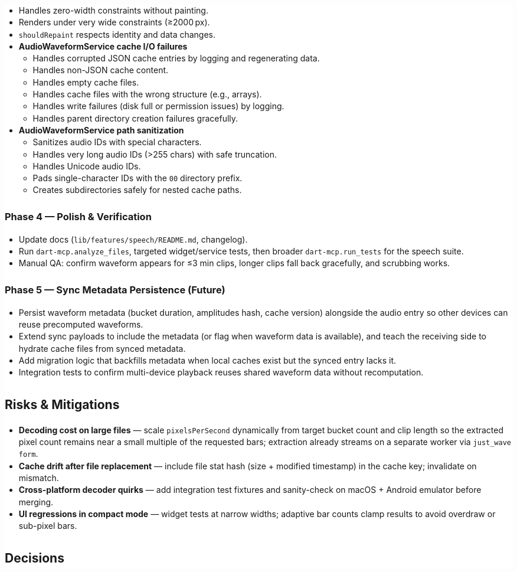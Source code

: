  - Handles zero-width constraints without painting.
  - Renders under very wide constraints (≥2000 px).
  - `shouldRepaint` respects identity and data changes.
- **AudioWaveformService cache I/O failures**
  - Handles corrupted JSON cache entries by logging and regenerating data.
  - Handles non-JSON cache content.
  - Handles empty cache files.
  - Handles cache files with the wrong structure (e.g., arrays).
  - Handles write failures (disk full or permission issues) by logging.
  - Handles parent directory creation failures gracefully.
- **AudioWaveformService path sanitization**
  - Sanitizes audio IDs with special characters.
  - Handles very long audio IDs (>255 chars) with safe truncation.
  - Handles Unicode audio IDs.
  - Pads single-character IDs with the `00` directory prefix.
  - Creates subdirectories safely for nested cache paths.

### Phase 4 — Polish & Verification

- Update docs (`lib/features/speech/README.md`, changelog).
- Run `dart-mcp.analyze_files`, targeted widget/service tests, then broader `dart-mcp.run_tests` for
  the speech suite.
- Manual QA: confirm waveform appears for ≤3 min clips, longer clips fall back gracefully, and
  scrubbing works.

### Phase 5 — Sync Metadata Persistence (Future)

- Persist waveform metadata (bucket duration, amplitudes hash, cache version) alongside the audio
  entry so other devices can reuse precomputed waveforms.
- Extend sync payloads to include the metadata (or flag when waveform data is available), and teach
  the receiving side to hydrate cache files from synced metadata.
- Add migration logic that backfills metadata when local caches exist but the synced entry lacks it.
- Integration tests to confirm multi-device playback reuses shared waveform data without
  recomputation.

## Risks & Mitigations

- **Decoding cost on large files** — scale `pixelsPerSecond` dynamically from target bucket count
  and clip length so the extracted pixel count remains near a small multiple of the requested bars;
  extraction already streams on a separate worker via `just_waveform`.
- **Cache drift after file replacement** — include file stat hash (size + modified timestamp) in the
  cache key; invalidate on mismatch.
- **Cross-platform decoder quirks** — add integration test fixtures and sanity-check on macOS +
  Android emulator before merging.
- **UI regressions in compact mode** — widget tests at narrow widths; adaptive bar counts clamp
  results to avoid overdraw or sub-pixel bars.

## Decisions
